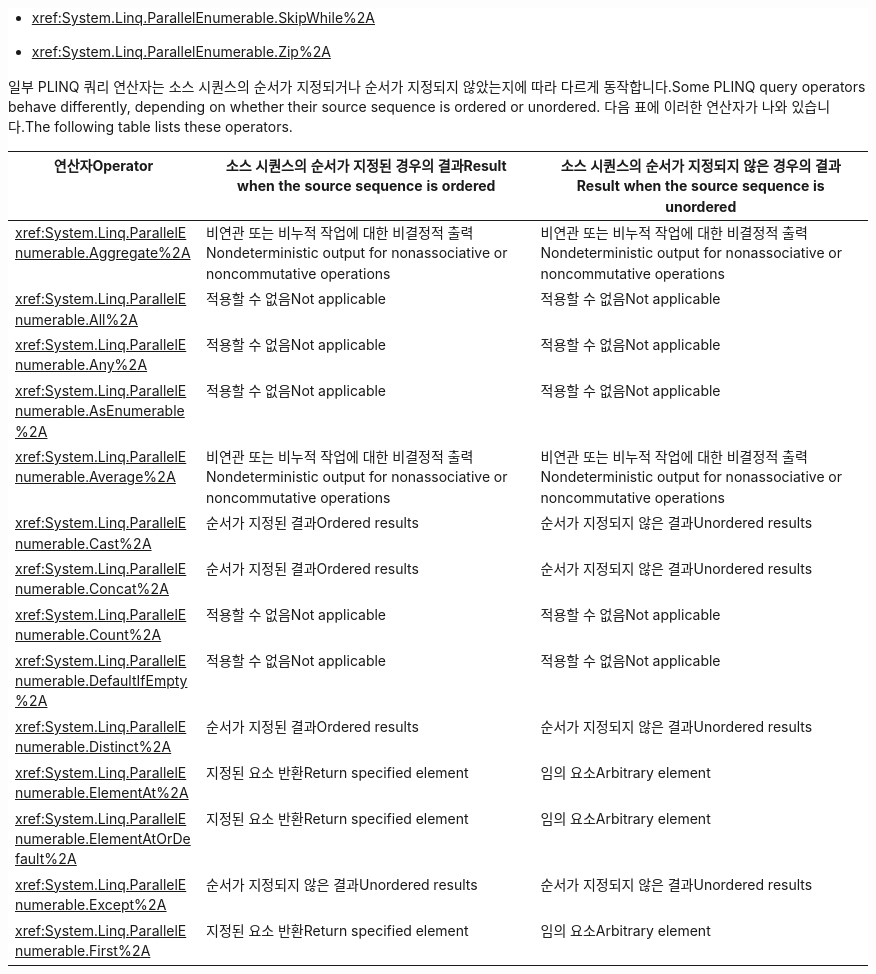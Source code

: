 -   <xref:System.Linq.ParallelEnumerable.SkipWhile%2A>  
  
-   <xref:System.Linq.ParallelEnumerable.Zip%2A>  
  
 <span data-ttu-id="d0fa7-130">일부 PLINQ 쿼리 연산자는 소스 시퀀스의 순서가 지정되거나 순서가 지정되지 않았는지에 따라 다르게 동작합니다.</span><span class="sxs-lookup"><span data-stu-id="d0fa7-130">Some PLINQ query operators behave differently, depending on whether their source sequence is ordered or unordered.</span></span> <span data-ttu-id="d0fa7-131">다음 표에 이러한 연산자가 나와 있습니다.</span><span class="sxs-lookup"><span data-stu-id="d0fa7-131">The following table lists these operators.</span></span>  
  
|<span data-ttu-id="d0fa7-132">연산자</span><span class="sxs-lookup"><span data-stu-id="d0fa7-132">Operator</span></span>|<span data-ttu-id="d0fa7-133">소스 시퀀스의 순서가 지정된 경우의 결과</span><span class="sxs-lookup"><span data-stu-id="d0fa7-133">Result when the source sequence is ordered</span></span>|<span data-ttu-id="d0fa7-134">소스 시퀀스의 순서가 지정되지 않은 경우의 결과</span><span class="sxs-lookup"><span data-stu-id="d0fa7-134">Result when the source sequence is unordered</span></span>|  
|--------------|------------------------------------------------|--------------------------------------------------|  
|<xref:System.Linq.ParallelEnumerable.Aggregate%2A>|<span data-ttu-id="d0fa7-135">비연관 또는 비누적 작업에 대한 비결정적 출력</span><span class="sxs-lookup"><span data-stu-id="d0fa7-135">Nondeterministic output for nonassociative or noncommutative operations</span></span>|<span data-ttu-id="d0fa7-136">비연관 또는 비누적 작업에 대한 비결정적 출력</span><span class="sxs-lookup"><span data-stu-id="d0fa7-136">Nondeterministic output for nonassociative or noncommutative operations</span></span>|  
|<xref:System.Linq.ParallelEnumerable.All%2A>|<span data-ttu-id="d0fa7-137">적용할 수 없음</span><span class="sxs-lookup"><span data-stu-id="d0fa7-137">Not applicable</span></span>|<span data-ttu-id="d0fa7-138">적용할 수 없음</span><span class="sxs-lookup"><span data-stu-id="d0fa7-138">Not applicable</span></span>|  
|<xref:System.Linq.ParallelEnumerable.Any%2A>|<span data-ttu-id="d0fa7-139">적용할 수 없음</span><span class="sxs-lookup"><span data-stu-id="d0fa7-139">Not applicable</span></span>|<span data-ttu-id="d0fa7-140">적용할 수 없음</span><span class="sxs-lookup"><span data-stu-id="d0fa7-140">Not applicable</span></span>|  
|<xref:System.Linq.ParallelEnumerable.AsEnumerable%2A>|<span data-ttu-id="d0fa7-141">적용할 수 없음</span><span class="sxs-lookup"><span data-stu-id="d0fa7-141">Not applicable</span></span>|<span data-ttu-id="d0fa7-142">적용할 수 없음</span><span class="sxs-lookup"><span data-stu-id="d0fa7-142">Not applicable</span></span>|  
|<xref:System.Linq.ParallelEnumerable.Average%2A>|<span data-ttu-id="d0fa7-143">비연관 또는 비누적 작업에 대한 비결정적 출력</span><span class="sxs-lookup"><span data-stu-id="d0fa7-143">Nondeterministic output for nonassociative or noncommutative operations</span></span>|<span data-ttu-id="d0fa7-144">비연관 또는 비누적 작업에 대한 비결정적 출력</span><span class="sxs-lookup"><span data-stu-id="d0fa7-144">Nondeterministic output for nonassociative or noncommutative operations</span></span>|  
|<xref:System.Linq.ParallelEnumerable.Cast%2A>|<span data-ttu-id="d0fa7-145">순서가 지정된 결과</span><span class="sxs-lookup"><span data-stu-id="d0fa7-145">Ordered results</span></span>|<span data-ttu-id="d0fa7-146">순서가 지정되지 않은 결과</span><span class="sxs-lookup"><span data-stu-id="d0fa7-146">Unordered results</span></span>|  
|<xref:System.Linq.ParallelEnumerable.Concat%2A>|<span data-ttu-id="d0fa7-147">순서가 지정된 결과</span><span class="sxs-lookup"><span data-stu-id="d0fa7-147">Ordered results</span></span>|<span data-ttu-id="d0fa7-148">순서가 지정되지 않은 결과</span><span class="sxs-lookup"><span data-stu-id="d0fa7-148">Unordered results</span></span>|  
|<xref:System.Linq.ParallelEnumerable.Count%2A>|<span data-ttu-id="d0fa7-149">적용할 수 없음</span><span class="sxs-lookup"><span data-stu-id="d0fa7-149">Not applicable</span></span>|<span data-ttu-id="d0fa7-150">적용할 수 없음</span><span class="sxs-lookup"><span data-stu-id="d0fa7-150">Not applicable</span></span>|  
|<xref:System.Linq.ParallelEnumerable.DefaultIfEmpty%2A>|<span data-ttu-id="d0fa7-151">적용할 수 없음</span><span class="sxs-lookup"><span data-stu-id="d0fa7-151">Not applicable</span></span>|<span data-ttu-id="d0fa7-152">적용할 수 없음</span><span class="sxs-lookup"><span data-stu-id="d0fa7-152">Not applicable</span></span>|  
|<xref:System.Linq.ParallelEnumerable.Distinct%2A>|<span data-ttu-id="d0fa7-153">순서가 지정된 결과</span><span class="sxs-lookup"><span data-stu-id="d0fa7-153">Ordered results</span></span>|<span data-ttu-id="d0fa7-154">순서가 지정되지 않은 결과</span><span class="sxs-lookup"><span data-stu-id="d0fa7-154">Unordered results</span></span>|  
|<xref:System.Linq.ParallelEnumerable.ElementAt%2A>|<span data-ttu-id="d0fa7-155">지정된 요소 반환</span><span class="sxs-lookup"><span data-stu-id="d0fa7-155">Return specified element</span></span>|<span data-ttu-id="d0fa7-156">임의 요소</span><span class="sxs-lookup"><span data-stu-id="d0fa7-156">Arbitrary element</span></span>|  
|<xref:System.Linq.ParallelEnumerable.ElementAtOrDefault%2A>|<span data-ttu-id="d0fa7-157">지정된 요소 반환</span><span class="sxs-lookup"><span data-stu-id="d0fa7-157">Return specified element</span></span>|<span data-ttu-id="d0fa7-158">임의 요소</span><span class="sxs-lookup"><span data-stu-id="d0fa7-158">Arbitrary element</span></span>|  
|<xref:System.Linq.ParallelEnumerable.Except%2A>|<span data-ttu-id="d0fa7-159">순서가 지정되지 않은 결과</span><span class="sxs-lookup"><span data-stu-id="d0fa7-159">Unordered results</span></span>|<span data-ttu-id="d0fa7-160">순서가 지정되지 않은 결과</span><span class="sxs-lookup"><span data-stu-id="d0fa7-160">Unordered results</span></span>|  
|<xref:System.Linq.ParallelEnumerable.First%2A>|<span data-ttu-id="d0fa7-161">지정된 요소 반환</span><span class="sxs-lookup"><span data-stu-id="d0fa7-161">Return specified element</span></span>|<span data-ttu-id="d0fa7-162">임의 요소</span><span class="sxs-lookup"><span data-stu-id="d0fa7-162">Arbitrary element</span></span>|  